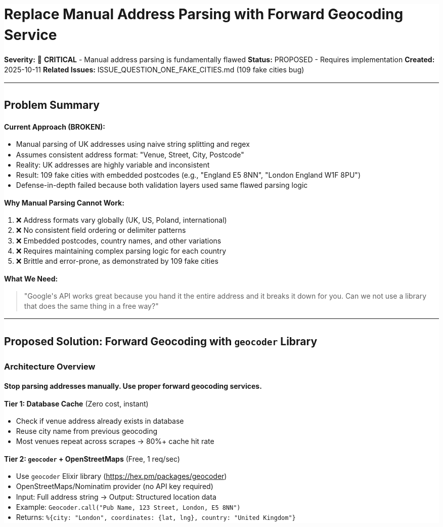 # Replace Manual Address Parsing with Forward Geocoding Service

**Severity:** 🔴 **CRITICAL** - Manual address parsing is fundamentally flawed
**Status:** PROPOSED - Requires implementation
**Created:** 2025-10-11
**Related Issues:** ISSUE_QUESTION_ONE_FAKE_CITIES.md (109 fake cities bug)

---

## Problem Summary

**Current Approach (BROKEN):**
- Manual parsing of UK addresses using naive string splitting and regex
- Assumes consistent address format: "Venue, Street, City, Postcode"
- Reality: UK addresses are highly variable and inconsistent
- Result: 109 fake cities with embedded postcodes (e.g., "England E5 8NN", "London England W1F 8PU")
- Defense-in-depth failed because both validation layers used same flawed parsing logic

**Why Manual Parsing Cannot Work:**
1. ❌ Address formats vary globally (UK, US, Poland, international)
2. ❌ No consistent field ordering or delimiter patterns
3. ❌ Embedded postcodes, country names, and other variations
4. ❌ Requires maintaining complex parsing logic for each country
5. ❌ Brittle and error-prone, as demonstrated by 109 fake cities

**What We Need:**
> "Google's API works great because you hand it the entire address and it breaks it down for you. Can we not use a library that does the same thing in a free way?"

---

## Proposed Solution: Forward Geocoding with `geocoder` Library

### Architecture Overview

**Stop parsing addresses manually. Use proper forward geocoding services.**

**Tier 1: Database Cache** (Zero cost, instant)
- Check if venue address already exists in database
- Reuse city name from previous geocoding
- Most venues repeat across scrapes → 80%+ cache hit rate

**Tier 2: `geocoder` + OpenStreetMaps** (Free, 1 req/sec)
- Use `geocoder` Elixir library (https://hex.pm/packages/geocoder)
- OpenStreetMaps/Nominatim provider (no API key required)
- Input: Full address string → Output: Structured location data
- Example: `Geocoder.call("Pub Name, 123 Street, London, E5 8NN")`
- Returns: `%{city: "London", coordinates: {lat, lng}, country: "United Kingdom"}`
